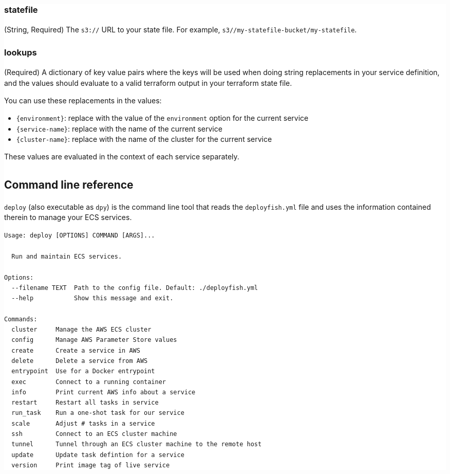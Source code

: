 ### statefile

(String, Required) The `s3://` URL to your state file.  For example,
`s3//my-statefile-bucket/my-statefile`.

### lookups

(Required) A dictionary of key value pairs where the keys will be used
when doing string replacements in your service definition, and the values
should evaluate to a valid terraform output in your terraform state file.

You can use these replacements in the values:

  * `{environment}`: replace with the value of the `environment` option for the current service
  * `{service-name}`: replace with the name of the current service
  * `{cluster-name}`: replace with the name of the cluster for the current service

These values are evaluated in the context of each service separately.

## Command line reference

`deploy` (also executable as `dpy`) is the command line tool that reads the
`deployfish.yml` file and uses the information contained therein to manage
your ECS services.

```
Usage: deploy [OPTIONS] COMMAND [ARGS]...

  Run and maintain ECS services.

Options:
  --filename TEXT  Path to the config file. Default: ./deployfish.yml
  --help           Show this message and exit.

Commands:
  cluster     Manage the AWS ECS cluster
  config      Manage AWS Parameter Store values
  create      Create a service in AWS
  delete      Delete a service from AWS
  entrypoint  Use for a Docker entrypoint
  exec        Connect to a running container
  info        Print current AWS info about a service
  restart     Restart all tasks in service
  run_task    Run a one-shot task for our service
  scale       Adjust # tasks in a service
  ssh         Connect to an ECS cluster machine
  tunnel      Tunnel through an ECS cluster machine to the remote host
  update      Update task defintion for a service
  version     Print image tag of live service
```
